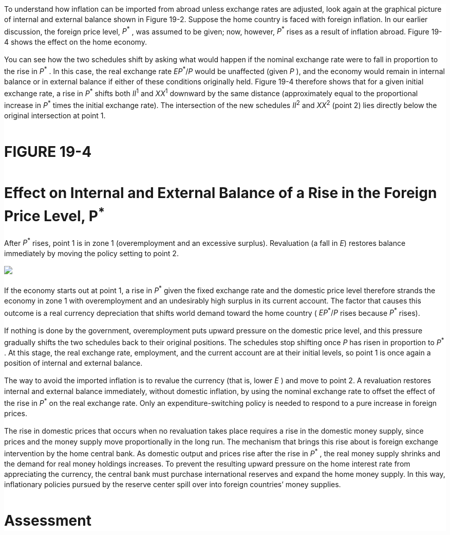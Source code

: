 To understand how inflation can be imported from abroad unless exchange rates are adjusted, look again at the graphical picture of internal and external balance shown in Figure 19-2. Suppose the home country is faced with foreign inflation. In our earlier discussion, the foreign price level, $P^{*}$ , was assumed to be given; now, however, $P^{*}$ rises as a result of inflation abroad. Figure 19-4 shows the effect on the home economy.  

You can see how the two schedules shift by asking what would happen if the nominal exchange rate were to fall in proportion to the rise in $P^{*}$ . In this case, the real exchange rate $E P^{*}/P$ would be unaffected (given $P$ ), and the economy would remain in internal balance or in external balance if either of these conditions originally held. Figure 19-4 therefore shows that for a given initial exchange rate, a rise in $P^{*}$ shifts both $I I^{1}$ and $X X^{1}$ downward by the same distance (approximately equal to the proportional increase in $P^{*}$ times the initial exchange rate). The intersection of the new schedules $I I^{2}$ and $X X^{2}$ (point 2) lies directly below the original intersection at point 1.  

# FIGURE 19-4  

# Effect on Internal and External Balance of a Rise in the Foreign Price Level, $\pmb{P}^{*}$  

After $P^{*}$ rises, point 1 is in zone 1 (overemployment and an excessive surplus). Revaluation (a fall in $E)$ restores balance immediately by moving the policy setting to point 2.  

![](images/2d37c8033b1c47f4a4e3051fff6ffc114b3b5af82e21896633f583fa54cb29b9.jpg)  

If the economy starts out at point 1, a rise in $P^{*}$ given the fixed exchange rate and the domestic price level therefore strands the economy in zone 1 with overemployment and an undesirably high surplus in its current account. The factor that causes this outcome is a real currency depreciation that shifts world demand toward the home country ( $E P^{*}/P$ rises because $P^{*}$ rises).  

If nothing is done by the government, overemployment puts upward pressure on the domestic price level, and this pressure gradually shifts the two schedules back to their original positions. The schedules stop shifting once $P$ has risen in proportion to $P^{*}$ . At this stage, the real exchange rate, employment, and the current account are at their initial levels, so point 1 is once again a position of internal and external balance.  

The way to avoid the imported inflation is to revalue the currency (that is, lower $E$ ) and move to point 2. A revaluation restores internal and external balance immediately, without domestic inflation, by using the nominal exchange rate to offset the effect of the rise in $P^{*}$ on the real exchange rate. Only an expenditure-switching policy is needed to respond to a pure increase in foreign prices.  

The rise in domestic prices that occurs when no revaluation takes place requires a rise in the domestic money supply, since prices and the money supply move proportionally in the long run. The mechanism that brings this rise about is foreign exchange intervention by the home central bank. As domestic output and prices rise after the rise in $P^{*}$ , the real money supply shrinks and the demand for real money holdings increases. To prevent the resulting upward pressure on the home interest rate from appreciating the currency, the central bank must purchase international reserves and expand the home money supply. In this way, inflationary policies pursued by the reserve center spill over into foreign countries’ money supplies.  

# Assessment  
